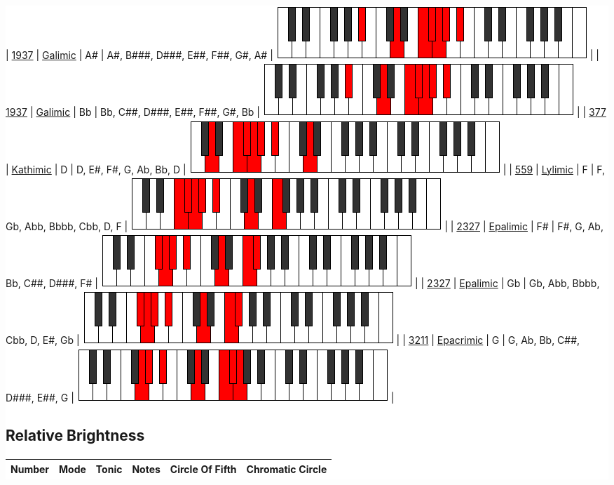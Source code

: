 | [1937](https://ianring.com/musictheory/scales/1937) | [Galimic](ModeGalimic.md) | A# | A#, B###, D###, E##, F##, G#, A# | ![ASharpGalimic](ModeASharpGalimic.png) |
| [1937](https://ianring.com/musictheory/scales/1937) | [Galimic](ModeGalimic.md) | Bb | Bb, C##, D###, E##, F##, G#, Bb | ![BFlatGalimic](ModeBFlatGalimic.png) |
| [377](https://ianring.com/musictheory/scales/377) | [Kathimic](ModeKathimic.md) | D | D, E#, F#, G, Ab, Bb, D | ![DNaturalKathimic](ModeDNaturalKathimic.png) |
| [559](https://ianring.com/musictheory/scales/559) | [Lylimic](ModeLylimic.md) | F | F, Gb, Abb, Bbbb, Cbb, D, F | ![FNaturalLylimic](ModeFNaturalLylimic.png) |
| [2327](https://ianring.com/musictheory/scales/2327) | [Epalimic](ModeEpalimic.md) | F# | F#, G, Ab, Bb, C##, D###, F# | ![FSharpEpalimic](ModeFSharpEpalimic.png) |
| [2327](https://ianring.com/musictheory/scales/2327) | [Epalimic](ModeEpalimic.md) | Gb | Gb, Abb, Bbbb, Cbb, D, E#, Gb | ![GFlatEpalimic](ModeGFlatEpalimic.png) |
| [3211](https://ianring.com/musictheory/scales/3211) | [Epacrimic](ModeEpacrimic.md) | G | G, Ab, Bb, C##, D###, E##, G | ![GNaturalEpacrimic](ModeGNaturalEpacrimic.png) |
## Relative Brightness

| Number | Mode | Tonic | Notes | Circle Of Fifth | Chromatic Circle |
|--------|------|-------|-------|-----------------|------------------|